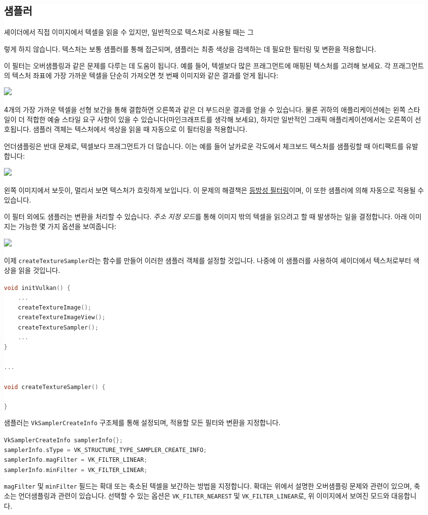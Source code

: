 ## 샘플러

셰이더에서 직접 이미지에서 텍셀을 읽을 수 있지만, 일반적으로 텍스처로 사용될 때는 그

렇게 하지 않습니다. 텍스처는 보통 샘플러를 통해 접근되며, 샘플러는 최종 색상을 검색하는 데 필요한 필터링 및 변환을 적용합니다.

이 필터는 오버샘플링과 같은 문제를 다루는 데 도움이 됩니다. 예를 들어, 텍셀보다 많은 프래그먼트에 매핑된 텍스처를 고려해 보세요. 각 프래그먼트의 텍스처 좌표에 가장 가까운 텍셀을 단순히 가져오면 첫 번째 이미지와 같은 결과를 얻게 됩니다:

![](/images/texture_filtering.png)

4개의 가장 가까운 텍셀을 선형 보간을 통해 결합하면 오른쪽과 같은 더 부드러운 결과를 얻을 수 있습니다. 물론 귀하의 애플리케이션에는 왼쪽 스타일이 더 적합한 예술 스타일 요구 사항이 있을 수 있습니다(마인크래프트를 생각해 보세요), 하지만 일반적인 그래픽 애플리케이션에서는 오른쪽이 선호됩니다. 샘플러 객체는 텍스처에서 색상을 읽을 때 자동으로 이 필터링을 적용합니다.

언더샘플링은 반대 문제로, 텍셀보다 프래그먼트가 더 많습니다. 이는 예를 들어 날카로운 각도에서 체크보드 텍스처를 샘플링할 때 아티팩트를 유발합니다:

![](/images/anisotropic_filtering.png)

왼쪽 이미지에서 보듯이, 멀리서 보면 텍스처가 흐릿하게 보입니다. 이 문제의 해결책은 [등방성 필터링](https://en.wikipedia.org/wiki/Anisotropic_filtering)이며, 이 또한 샘플러에 의해 자동으로 적용될 수 있습니다.

이 필터 외에도 샘플러는 변환을 처리할 수 있습니다. *주소 지정 모드*를 통해 이미지 밖의 텍셀을 읽으려고 할 때 발생하는 일을 결정합니다. 아래 이미지는 가능한 몇 가지 옵션을 보여줍니다:

![](/images/texture_addressing.png)

이제 `createTextureSampler`라는 함수를 만들어 이러한 샘플러 객체를 설정할 것입니다. 나중에 이 샘플러를 사용하여 셰이더에서 텍스처로부터 색상을 읽을 것입니다.

```c++
void initVulkan() {
    ...
    createTextureImage();
    createTextureImageView();
    createTextureSampler();
    ...
}

...

void createTextureSampler() {

}
```

샘플러는 `VkSamplerCreateInfo` 구조체를 통해 설정되며, 적용할 모든 필터와 변환을 지정합니다.

```c++
VkSamplerCreateInfo samplerInfo{};
samplerInfo.sType = VK_STRUCTURE_TYPE_SAMPLER_CREATE_INFO;
samplerInfo.magFilter = VK_FILTER_LINEAR;
samplerInfo.minFilter = VK_FILTER_LINEAR;
```

`magFilter` 및 `minFilter` 필드는 확대 또는 축소된 텍셀을 보간하는 방법을 지정합니다. 확대는 위에서 설명한 오버샘플링 문제와 관련이 있으며, 축소는 언더샘플링과 관련이 있습니다. 선택할 수 있는 옵션은 `VK_FILTER_NEAREST` 및 `VK_FILTER_LINEAR`로, 위 이미지에서 보여진 모드와 대응합니다.
